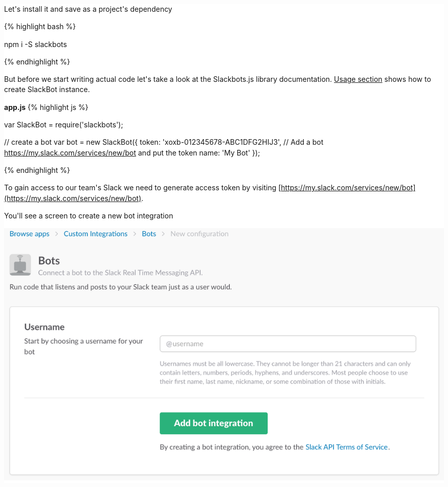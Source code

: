 Let's install it and save as a project's dependency

{% highlight bash %}

npm i -S slackbots

{% endhighlight %}

But before we start writing actual code let's take a look at the Slackbots.js library documentation.
 [Usage section](https://github.com/mishk0/slack-bot-api#usage) shows how to create SlackBot instance. 

**app.js**
{% highlight js %}

var SlackBot = require('slackbots');

// create a bot
var bot = new SlackBot({
    token: 'xoxb-012345678-ABC1DFG2HIJ3', // Add a bot https://my.slack.com/services/new/bot and put the token 
    name: 'My Bot'
});

{% endhighlight %}

To gain access to our team's Slack we need to generate access token by visiting [https://my.slack.com/services/new/bot](https://my.slack.com/services/new/bot). 

You'll see a screen to create a new bot integration

![](/assets/article_images/2017-05-29-slackbot/slack-api-screenshot.png)

